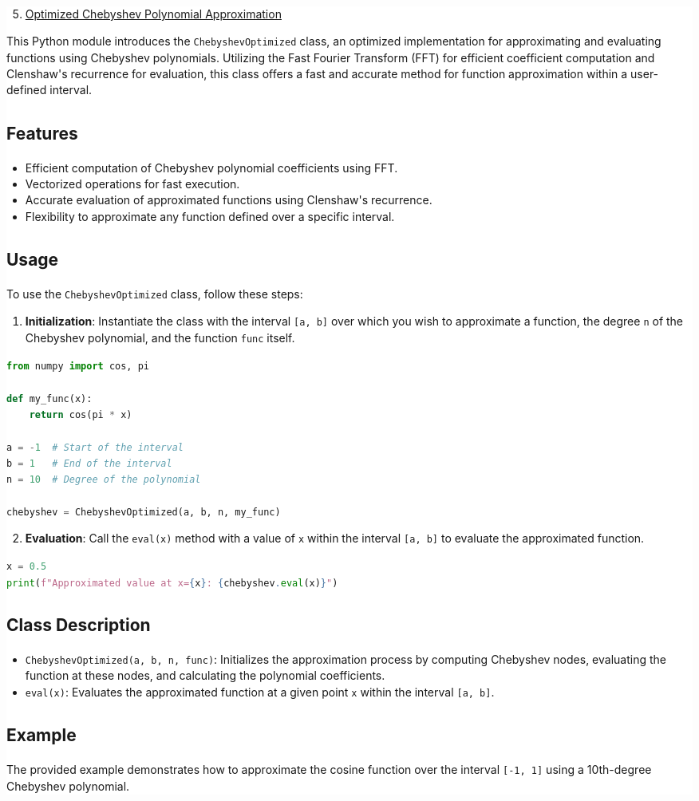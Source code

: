 5. [Optimized Chebyshev Polynomial Approximation](https://github.com/valleyofblackpanther/chebyshev/blob/master/op.py)

This Python module introduces the `ChebyshevOptimized` class, an optimized implementation for approximating and evaluating functions using Chebyshev polynomials. Utilizing the Fast Fourier Transform (FFT) for efficient coefficient computation and Clenshaw's recurrence for evaluation, this class offers a fast and accurate method for function approximation within a user-defined interval.

## Features

- Efficient computation of Chebyshev polynomial coefficients using FFT.
- Vectorized operations for fast execution.
- Accurate evaluation of approximated functions using Clenshaw's recurrence.
- Flexibility to approximate any function defined over a specific interval.

## Usage

To use the `ChebyshevOptimized` class, follow these steps:

1. **Initialization**: Instantiate the class with the interval `[a, b]` over which you wish to approximate a function, the degree `n` of the Chebyshev polynomial, and the function `func` itself.

```python
from numpy import cos, pi

def my_func(x):
    return cos(pi * x)

a = -1  # Start of the interval
b = 1   # End of the interval
n = 10  # Degree of the polynomial

chebyshev = ChebyshevOptimized(a, b, n, my_func)
```

2. **Evaluation**: Call the `eval(x)` method with a value of `x` within the interval `[a, b]` to evaluate the approximated function.

```python
x = 0.5
print(f"Approximated value at x={x}: {chebyshev.eval(x)}")
```

## Class Description

- `ChebyshevOptimized(a, b, n, func)`: Initializes the approximation process by computing Chebyshev nodes, evaluating the function at these nodes, and calculating the polynomial coefficients.
- `eval(x)`: Evaluates the approximated function at a given point `x` within the interval `[a, b]`.

## Example

The provided example demonstrates how to approximate the cosine function over the interval `[-1, 1]` using a 10th-degree Chebyshev polynomial.
